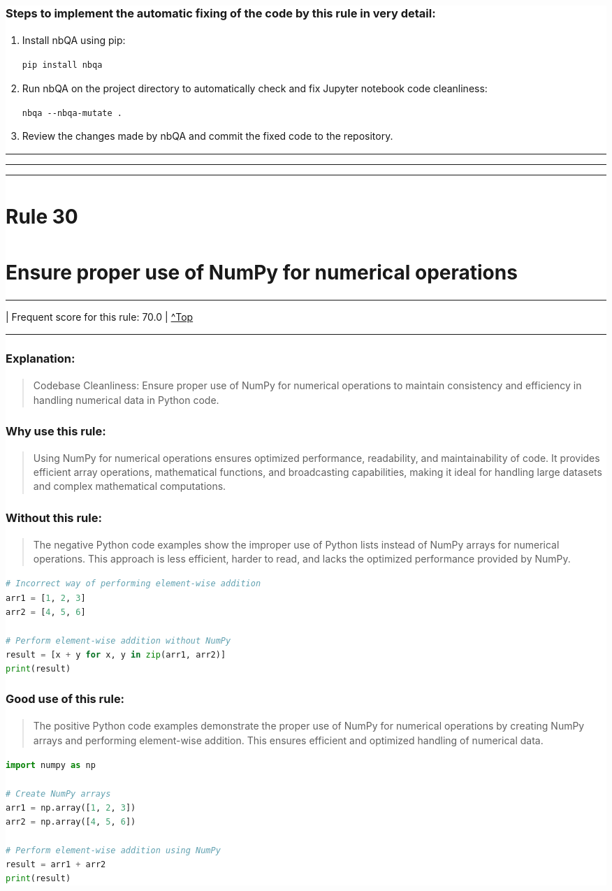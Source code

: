 ### Steps to implement the automatic fixing of the code by this rule in very detail:
1. Install nbQA using pip: 
   ```
   pip install nbqa
   ```
2. Run nbQA on the project directory to automatically check and fix Jupyter notebook code cleanliness: 
   ```
   nbqa --nbqa-mutate .
   ```
3. Review the changes made by nbQA and commit the fixed code to the repository.
 --- 
 --- 
---
# Rule 30
# Ensure proper use of NumPy for numerical operations
---
| Frequent score for this rule: 70.0 | [^Top](#codebase-cleanliness) 

---
### Explanation:
>Codebase Cleanliness: Ensure proper use of NumPy for numerical operations to maintain consistency and efficiency in handling numerical data in Python code.

### Why use this rule:
>Using NumPy for numerical operations ensures optimized performance, readability, and maintainability of code. It provides efficient array operations, mathematical functions, and broadcasting capabilities, making it ideal for handling large datasets and complex mathematical computations.

### Without this rule:
>The negative Python code examples show the improper use of Python lists instead of NumPy arrays for numerical operations. This approach is less efficient, harder to read, and lacks the optimized performance provided by NumPy.
```python
# Incorrect way of performing element-wise addition
arr1 = [1, 2, 3]
arr2 = [4, 5, 6]

# Perform element-wise addition without NumPy
result = [x + y for x, y in zip(arr1, arr2)]
print(result)
```
### Good use of this rule:
>The positive Python code examples demonstrate the proper use of NumPy for numerical operations by creating NumPy arrays and performing element-wise addition. This ensures efficient and optimized handling of numerical data.
```python
import numpy as np

# Create NumPy arrays
arr1 = np.array([1, 2, 3])
arr2 = np.array([4, 5, 6])

# Perform element-wise addition using NumPy
result = arr1 + arr2
print(result)
```